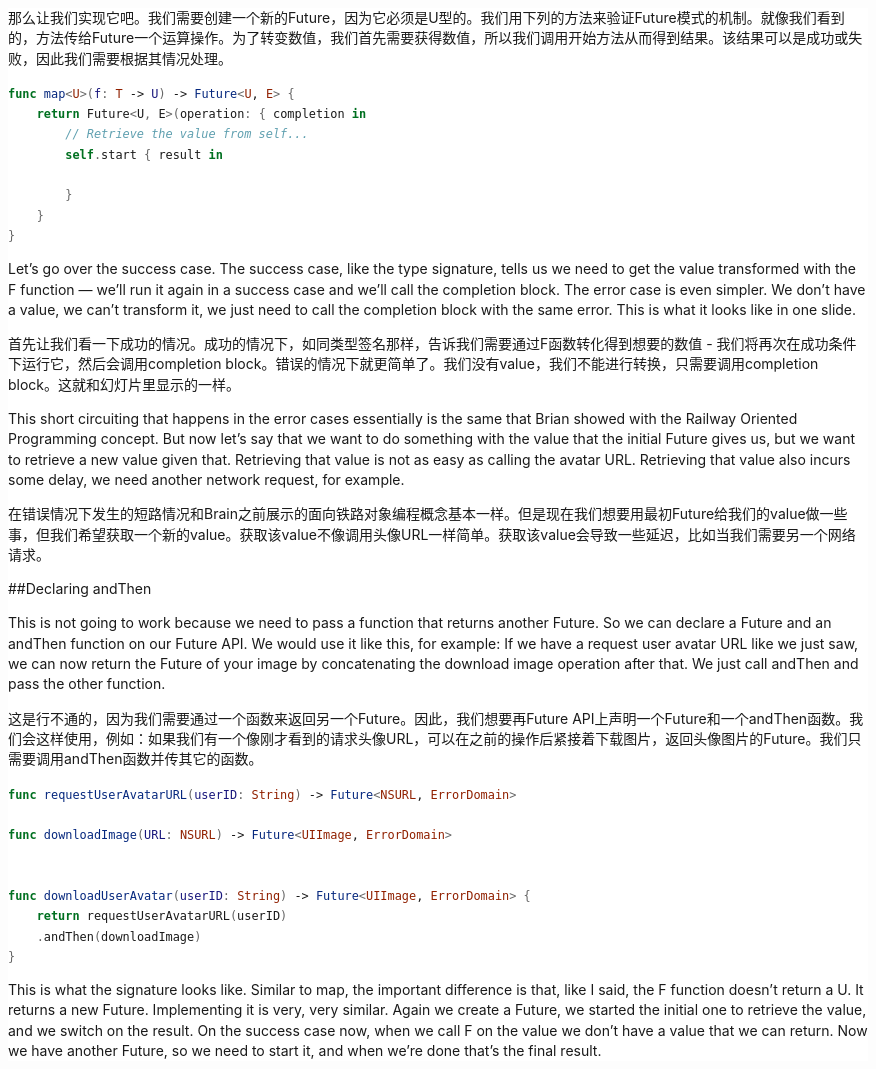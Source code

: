 那么让我们实现它吧。我们需要创建一个新的Future，因为它必须是U型的。我们用下列的方法来验证Future模式的机制。就像我们看到的，方法传给Future一个运算操作。为了转变数值，我们首先需要获得数值，所以我们调用开始方法从而得到结果。该结果可以是成功或失败，因此我们需要根据其情况处理。

```swift
func map<U>(f: T -> U) -> Future<U, E> {
    return Future<U, E>(operation: { completion in
        // Retrieve the value from self...
        self.start { result in

        }
    }
}
```

Let’s go over the success case. The success case, like the type signature, tells us we need to get the value transformed with the F function — we’ll run it again in a success case and we’ll call the completion block. The error case is even simpler. We don’t have a value, we can’t transform it, we just need to call the completion block with the same error. This is what it looks like in one slide.

首先让我们看一下成功的情况。成功的情况下，如同类型签名那样，告诉我们需要通过F函数转化得到想要的数值 - 我们将再次在成功条件下运行它，然后会调用completion block。错误的情况下就更简单了。我们没有value，我们不能进行转换，只需要调用completion block。这就和幻灯片里显示的一样。

This short circuiting that happens in the error cases essentially is the same that Brian showed with the Railway Oriented Programming concept. But now let’s say that we want to do something with the value that the initial Future gives us, but we want to retrieve a new value given that. Retrieving that value is not as easy as calling the avatar URL. Retrieving that value also incurs some delay, we need another network request, for example.

在错误情况下发生的短路情况和Brain之前展示的面向铁路对象编程概念基本一样。但是现在我们想要用最初Future给我们的value做一些事，但我们希望获取一个新的value。获取该value不像调用头像URL一样简单。获取该value会导致一些延迟，比如当我们需要另一个网络请求。

##Declaring andThen

This is not going to work because we need to pass a function that returns another Future. So we can declare a Future and an andThen function on our Future API. We would use it like this, for example: If we have a request user avatar URL like we just saw, we can now return the Future of your image by concatenating the download image operation after that. We just call andThen and pass the other function.

这是行不通的，因为我们需要通过一个函数来返回另一个Future。因此，我们想要再Future API上声明一个Future和一个andThen函数。我们会这样使用，例如：如果我们有一个像刚才看到的请求头像URL，可以在之前的操作后紧接着下载图片，返回头像图片的Future。我们只需要调用andThen函数并传其它的函数。

```swift
func requestUserAvatarURL(userID: String) -> Future<NSURL, ErrorDomain>

func downloadImage(URL: NSURL) -> Future<UIImage, ErrorDomain>


func downloadUserAvatar(userID: String) -> Future<UIImage, ErrorDomain> {
    return requestUserAvatarURL(userID)
    .andThen(downloadImage)
}
```

This is what the signature looks like. Similar to map, the important difference is that, like I said, the F function doesn’t return a U. It returns a new Future. Implementing it is very, very similar. Again we create a Future, we started the initial one to retrieve the value, and we switch on the result. On the success case now, when we call F on the value we don’t have a value that we can return. Now we have another Future, so we need to start it, and when we’re done that’s the final result.
